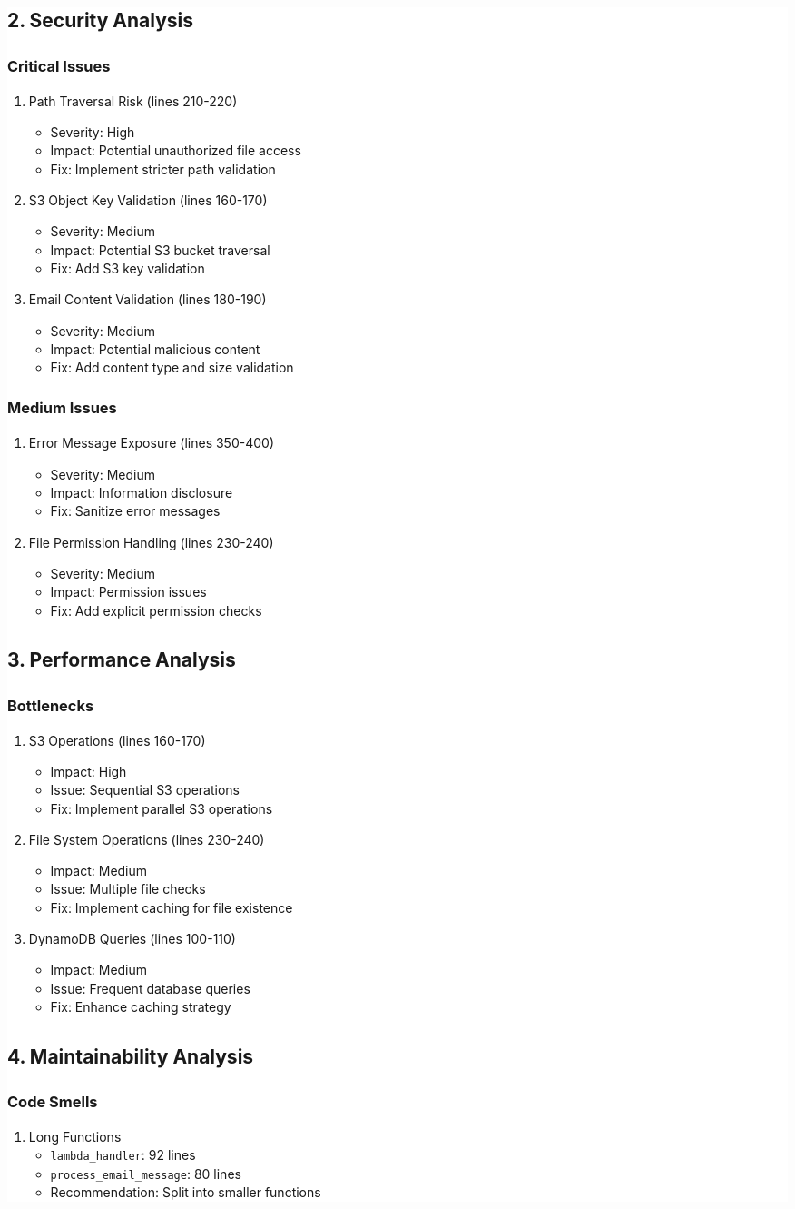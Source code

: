 ## 2. Security Analysis

### Critical Issues
1. Path Traversal Risk (lines 210-220)
   - Severity: High
   - Impact: Potential unauthorized file access
   - Fix: Implement stricter path validation

2. S3 Object Key Validation (lines 160-170)
   - Severity: Medium
   - Impact: Potential S3 bucket traversal
   - Fix: Add S3 key validation

3. Email Content Validation (lines 180-190)
   - Severity: Medium
   - Impact: Potential malicious content
   - Fix: Add content type and size validation

### Medium Issues
1. Error Message Exposure (lines 350-400)
   - Severity: Medium
   - Impact: Information disclosure
   - Fix: Sanitize error messages

2. File Permission Handling (lines 230-240)
   - Severity: Medium
   - Impact: Permission issues
   - Fix: Add explicit permission checks

## 3. Performance Analysis

### Bottlenecks
1. S3 Operations (lines 160-170)
   - Impact: High
   - Issue: Sequential S3 operations
   - Fix: Implement parallel S3 operations

2. File System Operations (lines 230-240)
   - Impact: Medium
   - Issue: Multiple file checks
   - Fix: Implement caching for file existence

3. DynamoDB Queries (lines 100-110)
   - Impact: Medium
   - Issue: Frequent database queries
   - Fix: Enhance caching strategy

## 4. Maintainability Analysis

### Code Smells
1. Long Functions
   - `lambda_handler`: 92 lines
   - `process_email_message`: 80 lines
   - Recommendation: Split into smaller functions
